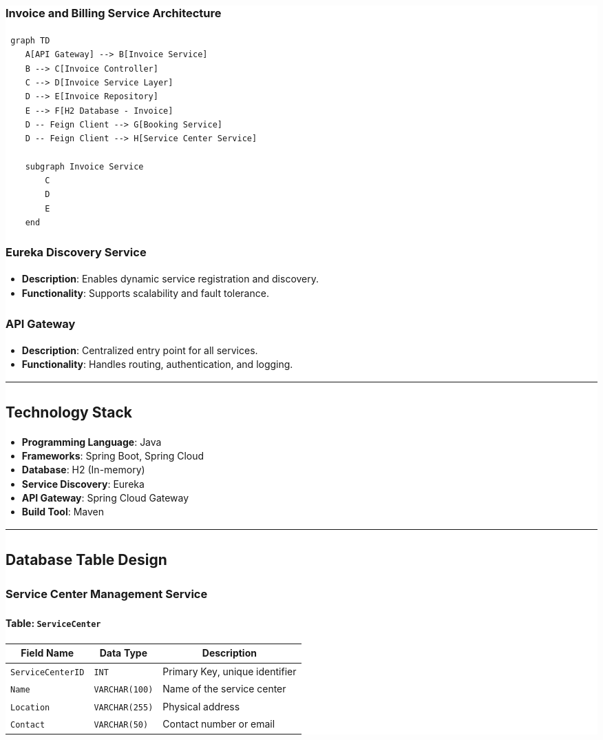 ### Invoice and Billing Service Architecture

```mermaid
 graph TD
    A[API Gateway] --> B[Invoice Service]
    B --> C[Invoice Controller]
    C --> D[Invoice Service Layer]
    D --> E[Invoice Repository]
    E --> F[H2 Database - Invoice]
    D -- Feign Client --> G[Booking Service]
    D -- Feign Client --> H[Service Center Service]

    subgraph Invoice Service
        C
        D
        E
    end
```
### Eureka Discovery Service

- **Description**: Enables dynamic service registration and discovery.
- **Functionality**: Supports scalability and fault tolerance.

### API Gateway

- **Description**: Centralized entry point for all services.
- **Functionality**: Handles routing, authentication, and logging.

---

## Technology Stack

- **Programming Language**: Java  
- **Frameworks**: Spring Boot, Spring Cloud  
- **Database**: H2 (In-memory)  
- **Service Discovery**: Eureka  
- **API Gateway**: Spring Cloud Gateway  
- **Build Tool**: Maven  

---

## Database Table Design

### Service Center Management Service

#### Table: `ServiceCenter`

| Field Name       | Data Type     | Description                              |
|------------------|---------------|------------------------------------------|
| `ServiceCenterID`| `INT`         | Primary Key, unique identifier           |
| `Name`           | `VARCHAR(100)`| Name of the service center               |
| `Location`       | `VARCHAR(255)`| Physical address                         |
| `Contact`        | `VARCHAR(50)` | Contact number or email                  |
